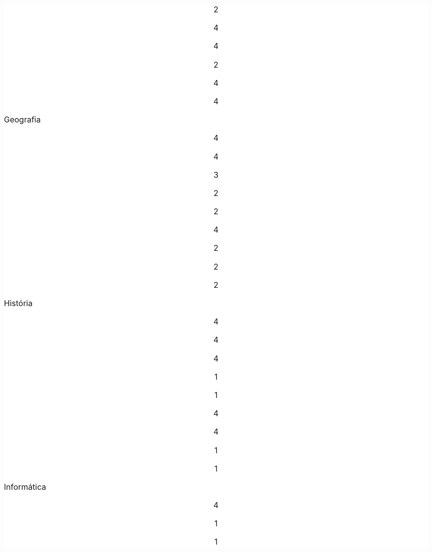<TD WIDTH="8%" VALIGN="TOP">
<FONT SIZE=3><P ALIGN="CENTER">2</FONT></TD>
<TD WIDTH="8%" VALIGN="TOP">
<FONT SIZE=3><P ALIGN="CENTER">4</FONT></TD>
<TD WIDTH="9%" VALIGN="TOP">
<FONT SIZE=3><P ALIGN="CENTER">4</FONT></TD>
<TD WIDTH="8%" VALIGN="TOP">
<FONT SIZE=3><P ALIGN="CENTER">2</FONT></TD>
<TD WIDTH="7%" VALIGN="TOP">
<FONT SIZE=3><P ALIGN="CENTER">4</FONT></TD>
<TD WIDTH="6%" VALIGN="TOP">
<FONT SIZE=3><P ALIGN="CENTER">4</FONT></TD>
</TR>
<TR><TD WIDTH="31%" VALIGN="TOP">
<FONT SIZE=3><P ALIGN="JUSTIFY">Geografia</FONT></TD>
<TD WIDTH="8%" VALIGN="TOP">
<FONT SIZE=3><P ALIGN="CENTER">4</FONT></TD>
<TD WIDTH="8%" VALIGN="TOP">
<FONT SIZE=3><P ALIGN="CENTER">4</FONT></TD>
<TD WIDTH="8%" VALIGN="TOP">
<FONT SIZE=3><P ALIGN="CENTER">3</FONT></TD>
<TD WIDTH="8%" VALIGN="TOP">
<FONT SIZE=3><P ALIGN="CENTER">2</FONT></TD>
<TD WIDTH="8%" VALIGN="TOP">
<FONT SIZE=3><P ALIGN="CENTER">2</FONT></TD>
<TD WIDTH="9%" VALIGN="TOP">
<FONT SIZE=3><P ALIGN="CENTER">4</FONT></TD>
<TD WIDTH="8%" VALIGN="TOP">
<FONT SIZE=3><P ALIGN="CENTER">2</FONT></TD>
<TD WIDTH="7%" VALIGN="TOP">
<FONT SIZE=3><P ALIGN="CENTER">2</FONT></TD>
<TD WIDTH="6%" VALIGN="TOP">
<FONT SIZE=3><P ALIGN="CENTER">2</FONT></TD>
</TR>
<TR><TD WIDTH="31%" VALIGN="TOP">
<FONT SIZE=3><P ALIGN="JUSTIFY">Hist&oacute;ria</FONT></TD>
<TD WIDTH="8%" VALIGN="TOP">
<FONT SIZE=3><P ALIGN="CENTER">4</FONT></TD>
<TD WIDTH="8%" VALIGN="TOP">
<FONT SIZE=3><P ALIGN="CENTER">4</FONT></TD>
<TD WIDTH="8%" VALIGN="TOP">
<FONT SIZE=3><P ALIGN="CENTER">4</FONT></TD>
<TD WIDTH="8%" VALIGN="TOP">
<FONT SIZE=3><P ALIGN="CENTER">1</FONT></TD>
<TD WIDTH="8%" VALIGN="TOP">
<FONT SIZE=3><P ALIGN="CENTER">1</FONT></TD>
<TD WIDTH="9%" VALIGN="TOP">
<FONT SIZE=3><P ALIGN="CENTER">4</FONT></TD>
<TD WIDTH="8%" VALIGN="TOP">
<FONT SIZE=3><P ALIGN="CENTER">4</FONT></TD>
<TD WIDTH="7%" VALIGN="TOP">
<FONT SIZE=3><P ALIGN="CENTER">1</FONT></TD>
<TD WIDTH="6%" VALIGN="TOP">
<FONT SIZE=3><P ALIGN="CENTER">1</FONT></TD>
</TR>
<TR><TD WIDTH="31%" VALIGN="TOP">
<FONT SIZE=3><P ALIGN="JUSTIFY">Inform&aacute;tica</FONT></TD>
<TD WIDTH="8%" VALIGN="TOP">
<FONT SIZE=3><P ALIGN="CENTER">4</FONT></TD>
<TD WIDTH="8%" VALIGN="TOP">
<FONT SIZE=3><P ALIGN="CENTER">1</FONT></TD>
<TD WIDTH="8%" VALIGN="TOP">
<FONT SIZE=3><P ALIGN="CENTER">1</FONT></TD>
<TD WIDTH="8%" VALIGN="TOP">